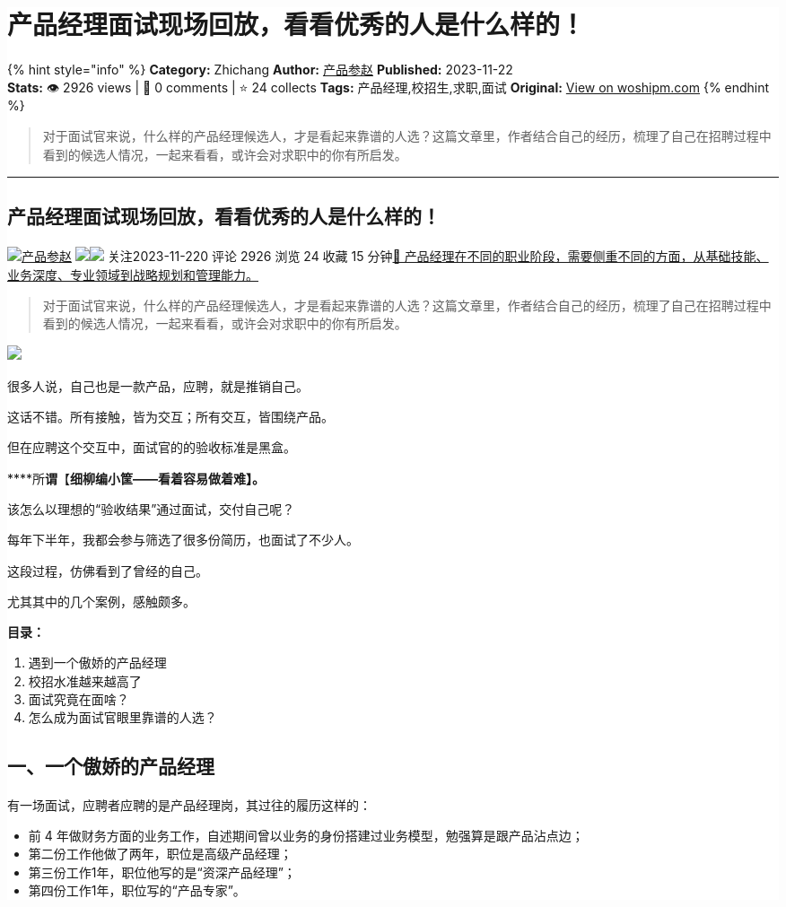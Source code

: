 # 产品经理面试现场回放，看看优秀的人是什么样的！
{% hint style="info" %}
**Category:** Zhichang
**Author:** [产品参赵](https://www.woshipm.com/u/195416)
**Published:** 2023-11-22  
**Stats:** 👁️ 2926 views | 💬 0 comments | ⭐ 24 collects
**Tags:** 产品经理,校招生,求职,面试
**Original:** [View on woshipm.com](https://www.woshipm.com/zhichang/5945503.html)
{% endhint %}
> 对于面试官来说，什么样的产品经理候选人，才是看起来靠谱的人选？这篇文章里，作者结合自己的经历，梳理了自己在招聘过程中看到的候选人情况，一起来看看，或许会对求职中的你有所启发。

---

## 产品经理面试现场回放，看看优秀的人是什么样的！

[![](https://static.woshipm.com/view/woshipm_api_def_20230917101057_6790.png?imageView2/1/w/72/h/72/q/100)](https://www.woshipm.com/u/195416)[产品参赵](https://www.woshipm.com/u/195416) ![](https://static.woshipm.com/tag/1121_1@2x.png)![](https://static.woshipm.com/tag/2103_1@2x.png) 关注2023-11-220 评论 2926 浏览 24 收藏 15 分钟[🔗 产品经理在不同的职业阶段，需要侧重不同的方面，从基础技能、业务深度、专业领域到战略规划和管理能力。](https://ke.qidianla.com/courses/90pm)

> 对于面试官来说，什么样的产品经理候选人，才是看起来靠谱的人选？这篇文章里，作者结合自己的经历，梳理了自己在招聘过程中看到的候选人情况，一起来看看，或许会对求职中的你有所启发。

![](https://image.woshipm.com/2023/04/13/52799bbe-d9de-11ed-9d2f-00163e0b5ff3.jpg)

很多人说，自己也是一款产品，应聘，就是推销自己。

这话不错。所有接触，皆为交互；所有交互，皆围绕产品。

但在应聘这个交互中，面试官的的验收标准是黑盒。

****所**谓**【**细柳编小筐——看着容易做着难】。**

该怎么以理想的“验收结果”通过面试，交付自己呢？

每年下半年，我都会参与筛选了很多份简历，也面试了不少人。

这段过程，仿佛看到了曾经的自己。

尤其其中的几个案例，感触颇多。

**目录：**

1.  遇到一个傲娇的产品经理
2.  校招水准越来越高了
3.  面试究竟在面啥？
4.  怎么成为面试官眼里靠谱的人选？

## 一、一个傲娇的产品经理

有一场面试，应聘者应聘的是产品经理岗，其过往的履历这样的：

*   前 4 年做财务方面的业务工作，自述期间曾以业务的身份搭建过业务模型，勉强算是跟产品沾点边；
*   第二份工作他做了两年，职位是高级产品经理；
*   第三份工作1年，职位他写的是“资深产品经理”；
*   第四份工作1年，职位写的“产品专家”。
